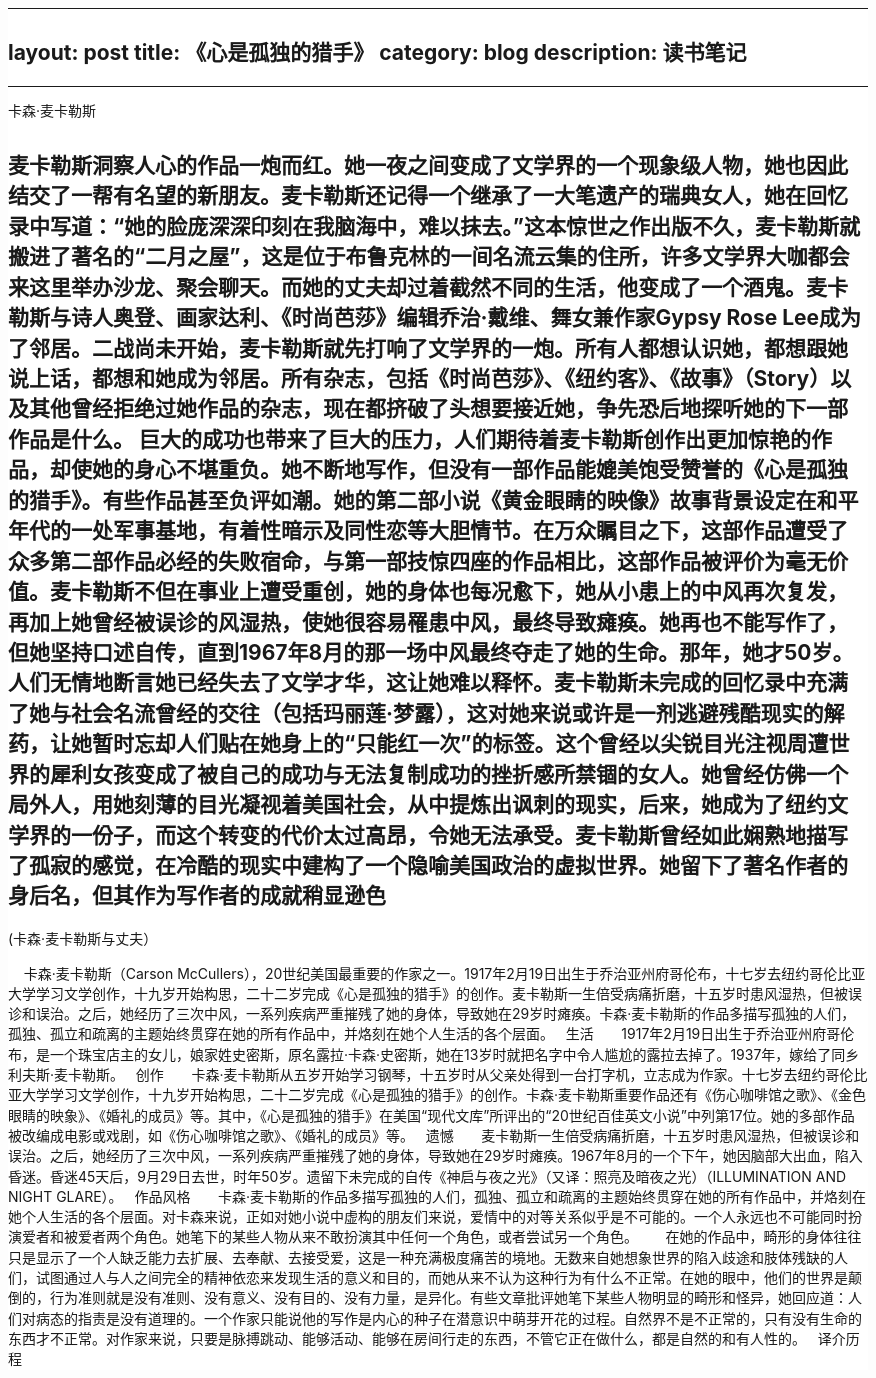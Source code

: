 
---
layout:     post
title: 《心是孤独的猎手》
category: blog
description: 读书笔记
---
---- 
卡森·麦卡勒斯  

麦卡勒斯洞察人心的作品一炮而红。她一夜之间变成了文学界的一个现象级人物，她也因此结交了一帮有名望的新朋友。麦卡勒斯还记得一个继承了一大笔遗产的瑞典女人，她在回忆录中写道：“她的脸庞深深印刻在我脑海中，难以抹去。”这本惊世之作出版不久，麦卡勒斯就搬进了著名的“二月之屋”，这是位于布鲁克林的一间名流云集的住所，许多文学界大咖都会来这里举办沙龙、聚会聊天。而她的丈夫却过着截然不同的生活，他变成了一个酒鬼。麦卡勒斯与诗人奥登、画家达利、《时尚芭莎》编辑乔治·戴维、舞女兼作家Gypsy Rose Lee成为了邻居。二战尚未开始，麦卡勒斯就先打响了文学界的一炮。所有人都想认识她，都想跟她说上话，都想和她成为邻居。所有杂志，包括《时尚芭莎》、《纽约客》、《故事》（Story）以及其他曾经拒绝过她作品的杂志，现在都挤破了头想要接近她，争先恐后地探听她的下一部作品是什么。
巨大的成功也带来了巨大的压力，人们期待着麦卡勒斯创作出更加惊艳的作品，却使她的身心不堪重负。她不断地写作，但没有一部作品能媲美饱受赞誉的《心是孤独的猎手》。有些作品甚至负评如潮。她的第二部小说《黄金眼睛的映像》故事背景设定在和平年代的一处军事基地，有着性暗示及同性恋等大胆情节。在万众瞩目之下，这部作品遭受了众多第二部作品必经的失败宿命，与第一部技惊四座的作品相比，这部作品被评价为毫无价值。麦卡勒斯不但在事业上遭受重创，她的身体也每况愈下，她从小患上的中风再次复发，再加上她曾经被误诊的风湿热，使她很容易罹患中风，最终导致瘫痪。她再也不能写作了，但她坚持口述自传，直到1967年8月的那一场中风最终夺走了她的生命。那年，她才50岁。
人们无情地断言她已经失去了文学才华，这让她难以释怀。麦卡勒斯未完成的回忆录中充满了她与社会名流曾经的交往（包括玛丽莲·梦露），这对她来说或许是一剂逃避残酷现实的解药，让她暂时忘却人们贴在她身上的“只能红一次”的标签。这个曾经以尖锐目光注视周遭世界的犀利女孩变成了被自己的成功与无法复制成功的挫折感所禁锢的女人。她曾经仿佛一个局外人，用她刻薄的目光凝视着美国社会，从中提炼出讽刺的现实，后来，她成为了纽约文学界的一份子，而这个转变的代价太过高昂，令她无法承受。麦卡勒斯曾经如此娴熟地描写了孤寂的感觉，在冷酷的现实中建构了一个隐喻美国政治的虚拟世界。她留下了著名作者的身后名，但其作为写作者的成就稍显逊色
---- 


(卡森·麦卡勒斯与丈夫）  
  
    卡森·麦卡勒斯（Carson McCullers），20世纪美国最重要的作家之一。1917年2月19日出生于乔治亚州府哥伦布，十七岁去纽约哥伦比亚大学学习文学创作，十九岁开始构思，二十二岁完成《心是孤独的猎手》的创作。麦卡勒斯一生倍受病痛折磨，十五岁时患风湿热，但被误诊和误治。之后，她经历了三次中风，一系列疾病严重摧残了她的身体，导致她在29岁时瘫痪。卡森·麦卡勒斯的作品多描写孤独的人们，孤独、孤立和疏离的主题始终贯穿在她的所有作品中，并烙刻在她个人生活的各个层面。
 
生活
 
    1917年2月19日出生于乔治亚州府哥伦布，是一个珠宝店主的女儿，娘家姓史密斯，原名露拉·卡森·史密斯，她在13岁时就把名字中令人尴尬的露拉去掉了。1937年，嫁给了同乡利夫斯·麦卡勒斯。
 
创作
 
    卡森·麦卡勒斯从五岁开始学习钢琴，十五岁时从父亲处得到一台打字机，立志成为作家。十七岁去纽约哥伦比亚大学学习文学创作，十九岁开始构思，二十二岁完成《心是孤独的猎手》的创作。卡森·麦卡勒斯重要作品还有《伤心咖啡馆之歌》、《金色眼睛的映象》、《婚礼的成员》等。其中，《心是孤独的猎手》在美国“现代文库”所评出的“20世纪百佳英文小说”中列第17位。她的多部作品被改编成电影或戏剧，如《伤心咖啡馆之歌》、《婚礼的成员》等。
 
遗憾
 
    麦卡勒斯一生倍受病痛折磨，十五岁时患风湿热，但被误诊和误治。之后，她经历了三次中风，一系列疾病严重摧残了她的身体，导致她在29岁时瘫痪。1967年8月的一个下午，她因脑部大出血，陷入昏迷。昏迷45天后，9月29日去世，时年50岁。遗留下未完成的自传《神启与夜之光》（又译：照亮及暗夜之光）（ILLUMINATION AND NIGHT GLARE）。
 
作品风格
 
    卡森·麦卡勒斯的作品多描写孤独的人们，孤独、孤立和疏离的主题始终贯穿在她的所有作品中，并烙刻在她个人生活的各个层面。对卡森来说，正如对她小说中虚构的朋友们来说，爱情中的对等关系似乎是不可能的。一个人永远也不可能同时扮演爱者和被爱者两个角色。她笔下的某些人物从来不敢扮演其中任何一个角色，或者尝试另一个角色。
 
    在她的作品中，畸形的身体往往只是显示了一个人缺乏能力去扩展、去奉献、去接受爱，这是一种充满极度痛苦的境地。无数来自她想象世界的陷入歧途和肢体残缺的人们，试图通过人与人之间完全的精神依恋来发现生活的意义和目的，而她从来不认为这种行为有什么不正常。在她的眼中，他们的世界是颠倒的，行为准则就是没有准则、没有意义、没有目的、没有力量，是异化。有些文章批评她笔下某些人物明显的畸形和怪异，她回应道：人们对病态的指责是没有道理的。一个作家只能说他的写作是内心的种子在潜意识中萌芽开花的过程。自然界不是不正常的，只有没有生命的东西才不正常。对作家来说，只要是脉搏跳动、能够活动、能够在房间行走的东西，不管它正在做什么，都是自然的和有人性的。
 
译介历程
 